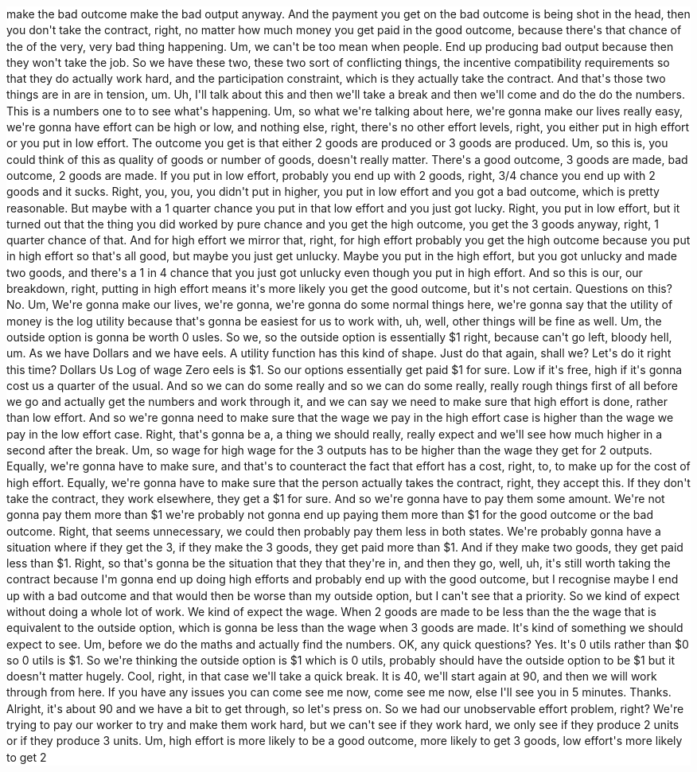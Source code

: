 make the bad outcome make the bad output anyway. And the payment you get on the bad outcome is being shot in the head, then you don't take the contract, right, no matter how much money you get paid in the good outcome, because there's that chance of the of the very, very bad thing happening. Um, we can't be too mean when people. End up producing bad output because then they won't take the job. So we have these two, these two sort of conflicting things, the incentive compatibility requirements so that they do actually work hard, and the participation constraint, which is they actually take the contract. And that's those two things are in are in tension, um. Uh, I'll talk about this and then we'll take a break and then we'll come and do the do the numbers. This is a numbers one to to see what's happening. Um, so what we're talking about here, we're gonna make our lives really easy, we're gonna have effort can be high or low, and nothing else, right, there's no other effort levels, right, you either put in high effort or you put in low effort. The outcome you get is that either 2 goods are produced or 3 goods are produced. Um, so this is, you could think of this as quality of goods or number of goods, doesn't really matter. There's a good outcome, 3 goods are made, bad outcome, 2 goods are made. If you put in low effort, probably you end up with 2 goods, right, 3/4 chance you end up with 2 goods and it sucks. Right, you, you, you didn't put in higher, you put in low effort and you got a bad outcome, which is pretty reasonable. But maybe with a 1 quarter chance you put in that low effort and you just got lucky. Right, you put in low effort, but it turned out that the thing you did worked by pure chance and you get the high outcome, you get the 3 goods anyway, right, 1 quarter chance of that. And for high effort we mirror that, right, for high effort probably you get the high outcome because you put in high effort so that's all good, but maybe you just get unlucky. Maybe you put in the high effort, but you got unlucky and made two goods, and there's a 1 in 4 chance that you just got unlucky even though you put in high effort. And so this is our, our breakdown, right, putting in high effort means it's more likely you get the good outcome, but it's not certain. Questions on this? No. Um, We're gonna make our lives, we're gonna, we're gonna do some normal things here, we're gonna say that the utility of money is the log utility because that's gonna be easiest for us to work with, uh, well, other things will be fine as well. Um, the outside option is gonna be worth 0 usles. So we, so the outside option is essentially $1 right, because can't go left, bloody hell, um. As we have Dollars and we have eels. A utility function has this kind of shape. Just do that again, shall we? Let's do it right this time? Dollars Us Log of wage Zero eels is $1. So our options essentially get paid $1 for sure. Low if it's free, high if it's gonna cost us a quarter of the usual. And so we can do some really and so we can do some really, really rough things first of all before we go and actually get the numbers and work through it, and we can say we need to make sure that high effort is done, rather than low effort. And so we're gonna need to make sure that the wage we pay in the high effort case is higher than the wage we pay in the low effort case. Right, that's gonna be a, a thing we should really, really expect and we'll see how much higher in a second after the break. Um, so wage for high wage for the 3 outputs has to be higher than the wage they get for 2 outputs. Equally, we're gonna have to make sure, and that's to counteract the fact that effort has a cost, right, to, to make up for the cost of high effort. Equally, we're gonna have to make sure that the person actually takes the contract, right, they accept this. If they don't take the contract, they work elsewhere, they get a $1 for sure. And so we're gonna have to pay them some amount. We're not gonna pay them more than $1 we're probably not gonna end up paying them more than $1 for the good outcome or the bad outcome. Right, that seems unnecessary, we could then probably pay them less in both states. We're probably gonna have a situation where if they get the 3, if they make the 3 goods, they get paid more than $1. And if they make two goods, they get paid less than $1. Right, so that's gonna be the situation that they that they're in, and then they go, well, uh, it's still worth taking the contract because I'm gonna end up doing high efforts and probably end up with the good outcome, but I recognise maybe I end up with a bad outcome and that would then be worse than my outside option, but I can't see that a priority. So we kind of expect without doing a whole lot of work. We kind of expect the wage. When 2 goods are made to be less than the the wage that is equivalent to the outside option, which is gonna be less than the wage when 3 goods are made. It's kind of something we should expect to see. Um, before we do the maths and actually find the numbers. OK, any quick questions? Yes. It's 0 utils rather than $0 so 0 utils is $1. So we're thinking the outside option is $1 which is 0 utils, probably should have the outside option to be $1 but it doesn't matter hugely. Cool, right, in that case we'll take a quick break. It is 40, we'll start again at 90, and then we will work through from here. If you have any issues you can come see me now, come see me now, else I'll see you in 5 minutes. Thanks. Alright, it's about 90 and we have a bit to get through, so let's press on. So we had our unobservable effort problem, right? We're trying to pay our worker to try and make them work hard, but we can't see if they work hard, we only see if they produce 2 units or if they produce 3 units. Um, high effort is more likely to be a good outcome, more likely to get 3 goods, low effort's more likely to get 2